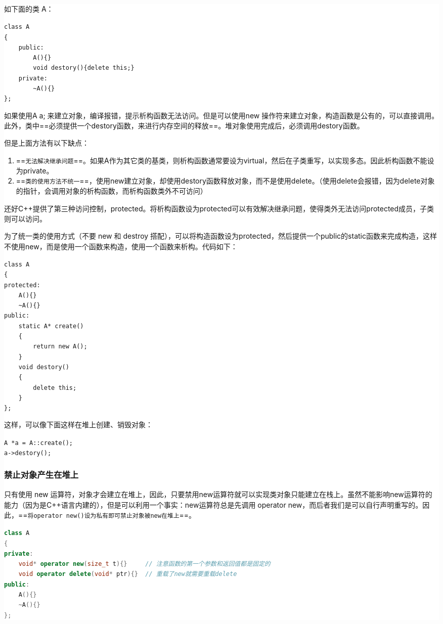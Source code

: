 如下面的类 A：

    class A
    {
    	public:
        	A(){}
        	void destory(){delete this;}
    	private:
        	~A(){}
    };  

如果使用A a; 来建立对象，编译报错，提示析构函数无法访问。但是可以使用new 操作符来建立对象，构造函数是公有的，可以直接调用。此外，类中==必须提供一个destory函数，来进行内存空间的释放==。堆对象使用完成后，必须调用destory函数。

但是上面方法有以下缺点：

1. ==`无法解决继承问题`==。如果A作为其它类的基类，则析构函数通常要设为virtual，然后在子类重写，以实现多态。因此析构函数不能设为private。
2. ==`类的使用方法不统一`==，使用new建立对象，却使用destory函数释放对象，而不是使用delete。（使用delete会报错，因为delete对象的指针，会调用对象的析构函数，而析构函数类外不可访问）

还好C++提供了第三种访问控制，protected。将析构函数设为protected可以有效解决继承问题，使得类外无法访问protected成员，子类则可以访问。

为了统一类的使用方式（不要 new 和 destroy 搭配），可以将构造函数设为protected，然后提供一个public的static函数来完成构造，这样不使用new，而是使用一个函数来构造，使用一个函数来析构。代码如下：

    class A
    {
    protected:
        A(){}
        ~A(){}
    public:
        static A* create()
        {
            return new A();
        }
        void destory()
        {
            delete this;
        }
    };

这样，可以像下面这样在堆上创建、销毁对象：

    A *a = A::create();
    a->destory();

### 禁止对象产生在堆上

只有使用 new 运算符，对象才会建立在堆上，因此，只要禁用new运算符就可以实现类对象只能建立在栈上。虽然不能影响new运算符的能力（因为是C++语言内建的），但是可以利用一个事实：new运算符总是先调用 operator new，而后者我们是可以自行声明重写的。因此，==`将operator new()设为私有即可禁止对象被new在堆上`==。

```c++
class A
{
private:
    void* operator new(size_t t){}     // 注意函数的第一个参数和返回值都是固定的
    void operator delete(void* ptr){}  // 重载了new就需要重载delete
public:
    A(){}
    ~A(){}
};
```
